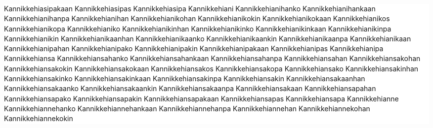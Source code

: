 Kannikkehiasipakaan
Kannikkehiasipas
Kannikkehiasipa
Kannikkehiani
Kannikkehianihanko
Kannikkehianihankaan
Kannikkehianihanpa
Kannikkehianihan
Kannikkehianikohan
Kannikkehianikokin
Kannikkehianikokaan
Kannikkehianikos
Kannikkehianikopa
Kannikkehianiko
Kannikkehianikinhan
Kannikkehianikinko
Kannikkehianikinkaan
Kannikkehianikinpa
Kannikkehianikin
Kannikkehianikaanhan
Kannikkehianikaanko
Kannikkehianikaankin
Kannikkehianikaanpa
Kannikkehianikaan
Kannikkehianipahan
Kannikkehianipako
Kannikkehianipakin
Kannikkehianipakaan
Kannikkehianipas
Kannikkehianipa
Kannikkehiansa
Kannikkehiansahanko
Kannikkehiansahankaan
Kannikkehiansahanpa
Kannikkehiansahan
Kannikkehiansakohan
Kannikkehiansakokin
Kannikkehiansakokaan
Kannikkehiansakos
Kannikkehiansakopa
Kannikkehiansako
Kannikkehiansakinhan
Kannikkehiansakinko
Kannikkehiansakinkaan
Kannikkehiansakinpa
Kannikkehiansakin
Kannikkehiansakaanhan
Kannikkehiansakaanko
Kannikkehiansakaankin
Kannikkehiansakaanpa
Kannikkehiansakaan
Kannikkehiansapahan
Kannikkehiansapako
Kannikkehiansapakin
Kannikkehiansapakaan
Kannikkehiansapas
Kannikkehiansapa
Kannikkehianne
Kannikkehiannehanko
Kannikkehiannehankaan
Kannikkehiannehanpa
Kannikkehiannehan
Kannikkehiannekohan
Kannikkehiannekokin